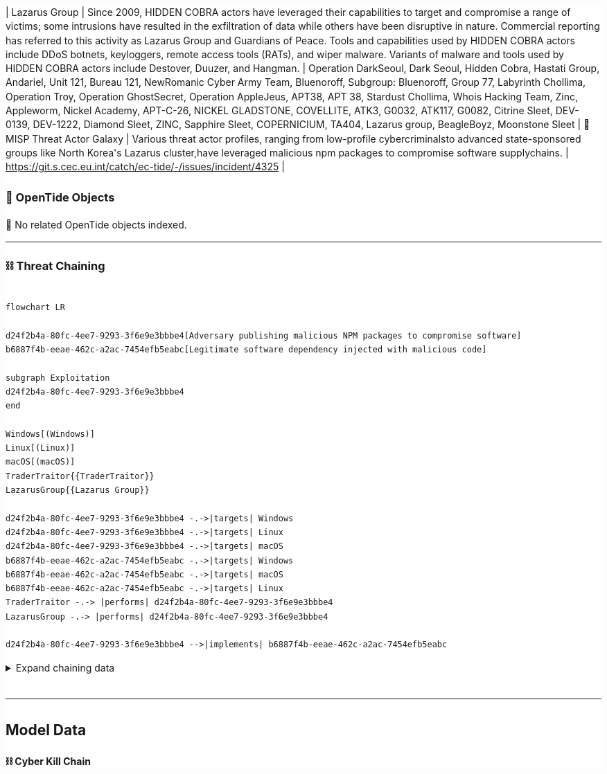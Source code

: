 | Lazarus Group | Since 2009, HIDDEN COBRA actors have leveraged their capabilities to target and compromise a range of victims; some intrusions have resulted in the exfiltration of data while others have been disruptive in nature. Commercial reporting has referred to this activity as Lazarus Group and Guardians of Peace. Tools and capabilities used by HIDDEN COBRA actors include DDoS botnets, keyloggers, remote access tools (RATs), and wiper malware. Variants of malware and tools used by HIDDEN COBRA actors include Destover, Duuzer, and Hangman. | Operation DarkSeoul, Dark Seoul, Hidden Cobra, Hastati Group, Andariel, Unit 121, Bureau 121, NewRomanic Cyber Army Team, Bluenoroff, Subgroup: Bluenoroff, Group 77, Labyrinth Chollima, Operation Troy, Operation GhostSecret, Operation AppleJeus, APT38, APT 38, Stardust Chollima, Whois Hacking Team, Zinc, Appleworm, Nickel Academy, APT-C-26, NICKEL GLADSTONE, COVELLITE, ATK3, G0032, ATK117, G0082, Citrine Sleet, DEV-0139, DEV-1222, Diamond Sleet, ZINC, Sapphire Sleet, COPERNICIUM, TA404, Lazarus group, BeagleBoyz, Moonstone Sleet | 🌌 MISP Threat Actor Galaxy | Various threat actor profiles, ranging from low-profile cybercriminalsto advanced state-sponsored groups like North Korea's Lazarus cluster,have leveraged malicious npm packages to compromise software supplychains.                                                                                                    | https://git.s.cec.eu.int/catch/ec-tide/-/issues/incident/4325                                                                                    |

### 🌊 OpenTide Objects
🚫 No related OpenTide objects indexed.





 --- 

### ⛓️ Threat Chaining

```mermaid

flowchart LR

d24f2b4a-80fc-4ee7-9293-3f6e9e3bbbe4[Adversary publishing malicious NPM packages to compromise software]
b6887f4b-eeae-462c-a2ac-7454efb5eabc[Legitimate software dependency injected with malicious code]

subgraph Exploitation
d24f2b4a-80fc-4ee7-9293-3f6e9e3bbbe4
end

Windows[(Windows)]
Linux[(Linux)]
macOS[(macOS)]
TraderTraitor{{TraderTraitor}}
LazarusGroup{{Lazarus Group}}

d24f2b4a-80fc-4ee7-9293-3f6e9e3bbbe4 -.->|targets| Windows
d24f2b4a-80fc-4ee7-9293-3f6e9e3bbbe4 -.->|targets| Linux
d24f2b4a-80fc-4ee7-9293-3f6e9e3bbbe4 -.->|targets| macOS
b6887f4b-eeae-462c-a2ac-7454efb5eabc -.->|targets| Windows
b6887f4b-eeae-462c-a2ac-7454efb5eabc -.->|targets| macOS
b6887f4b-eeae-462c-a2ac-7454efb5eabc -.->|targets| Linux
TraderTraitor -.-> |performs| d24f2b4a-80fc-4ee7-9293-3f6e9e3bbbe4
LazarusGroup -.-> |performs| d24f2b4a-80fc-4ee7-9293-3f6e9e3bbbe4

d24f2b4a-80fc-4ee7-9293-3f6e9e3bbbe4 -->|implements| b6887f4b-eeae-462c-a2ac-7454efb5eabc

```


<details><summary>Expand chaining data</summary></details>
&nbsp; 


---

## Model Data

#### **⛓️ Cyber Kill Chain**


[1]: https://www.bleepingcomputer.com/news/security/infostealer-campaign-compromises-10-npm-packages-targets-devs/
[2]: https://github.blog/security/vulnerability-research/security-alert-social-engineering-campaign-targets-technology-industry-employees/#indicators
[3]: https://www.sonatype.com/blog/multiple-crypto-packages-hijacked-turned-into-info-stealers
[4]: https://www.reversinglabs.com/blog/malicious-npm-patch-delivers-reverse-shell
[5]: https://www.crowdstrike.com/en-us/blog/crowdstrike-customers-protected-from-compromised-npm-package-in-supply-chain-attack/
[6]: https://thehackernews.com/2025/04/malicious-npm-package-targets-atomic.html